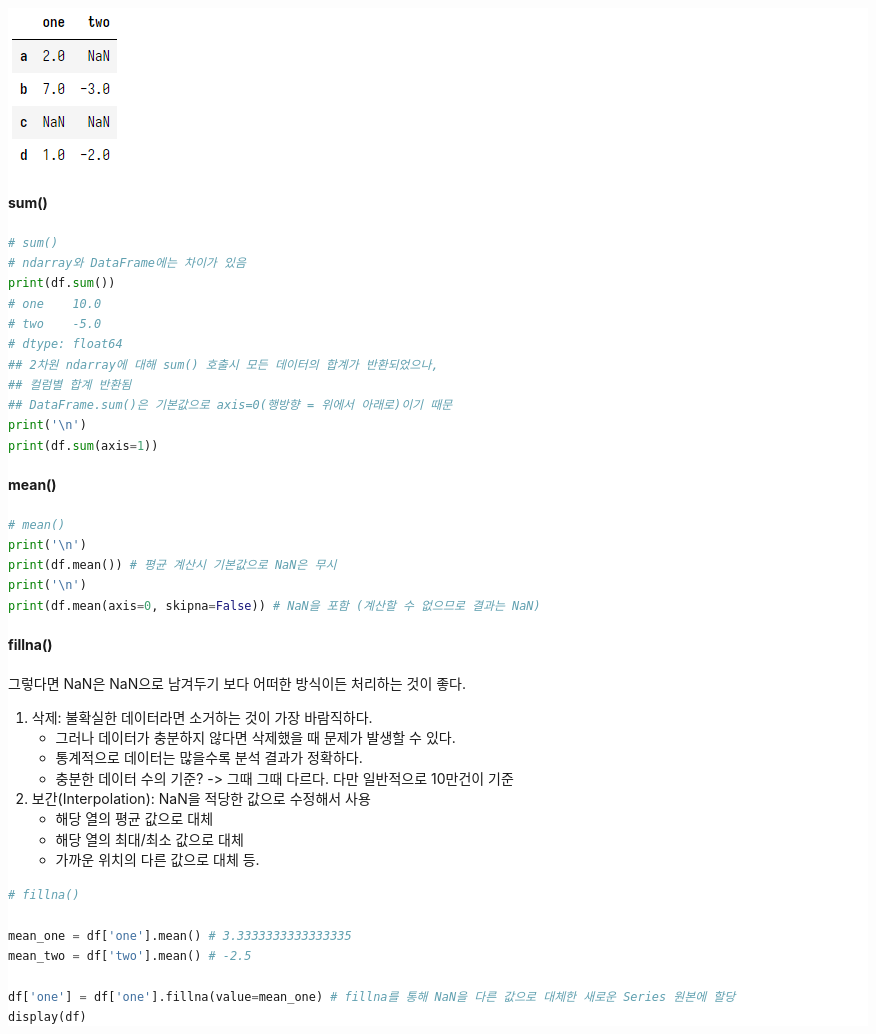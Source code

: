 ![7bc0f612a1869464ee7e6fc18e21ec1c.png](Assets/7bc0f612a1869464ee7e6fc18e21ec1c.png "7bc0f612a1869464ee7e6fc18e21ec1c.png")

#### sum()

```python
# sum()
# ndarray와 DataFrame에는 차이가 있음
print(df.sum())
# one    10.0
# two    -5.0
# dtype: float64
## 2차원 ndarray에 대해 sum() 호출시 모든 데이터의 합계가 반환되었으나,
## 컬럼별 합계 반환됨
## DataFrame.sum()은 기본값으로 axis=0(행방향 = 위에서 아래로)이기 때문
print('\n')
print(df.sum(axis=1))
```

#### mean()

```python
# mean()
print('\n')
print(df.mean()) # 평균 계산시 기본값으로 NaN은 무시
print('\n')
print(df.mean(axis=0, skipna=False)) # NaN을 포함 (계산할 수 없으므로 결과는 NaN)
```

#### fillna()

그렇다면 NaN은 NaN으로 남겨두기 보다 어떠한 방식이든 처리하는 것이 좋다.
1. 삭제: 불확실한 데이터라면 소거하는 것이 가장 바람직하다.
    - 그러나 데이터가 충분하지 않다면 삭제했을 때 문제가 발생할 수 있다.
    - 통계적으로 데이터는 많을수록 분석 결과가 정확하다.
    - 충분한 데이터 수의 기준? -> 그때 그때 다르다. 다만 일반적으로 10만건이 기준
2. 보간(Interpolation): NaN을 적당한 값으로 수정해서 사용
    - 해당 열의 평균 값으로 대체
    - 해당 열의 최대/최소 값으로 대체
    - 가까운 위치의 다른 값으로 대체 등.

```python
# fillna()

mean_one = df['one'].mean() # 3.3333333333333335
mean_two = df['two'].mean() # -2.5

df['one'] = df['one'].fillna(value=mean_one) # fillna를 통해 NaN을 다른 값으로 대체한 새로운 Series 원본에 할당
display(df)
```
